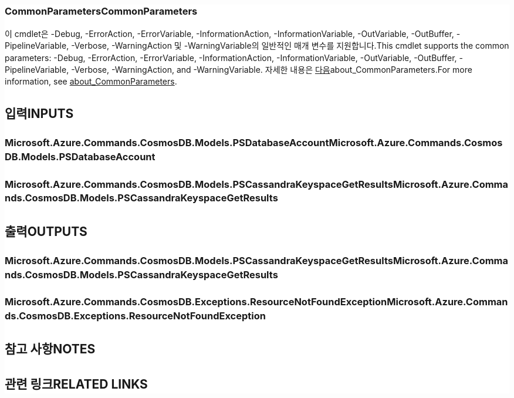 ### <span data-ttu-id="a5f9d-137">CommonParameters</span><span class="sxs-lookup"><span data-stu-id="a5f9d-137">CommonParameters</span></span>
<span data-ttu-id="a5f9d-138">이 cmdlet은 -Debug, -ErrorAction, -ErrorVariable, -InformationAction, -InformationVariable, -OutVariable, -OutBuffer, -PipelineVariable, -Verbose, -WarningAction 및 -WarningVariable의 일반적인 매개 변수를 지원합니다.</span><span class="sxs-lookup"><span data-stu-id="a5f9d-138">This cmdlet supports the common parameters: -Debug, -ErrorAction, -ErrorVariable, -InformationAction, -InformationVariable, -OutVariable, -OutBuffer, -PipelineVariable, -Verbose, -WarningAction, and -WarningVariable.</span></span> <span data-ttu-id="a5f9d-139">자세한 내용은 [다음](http://go.microsoft.com/fwlink/?LinkID=113216)about_CommonParameters.</span><span class="sxs-lookup"><span data-stu-id="a5f9d-139">For more information, see [about_CommonParameters](http://go.microsoft.com/fwlink/?LinkID=113216).</span></span>

## <span data-ttu-id="a5f9d-140">입력</span><span class="sxs-lookup"><span data-stu-id="a5f9d-140">INPUTS</span></span>

### <span data-ttu-id="a5f9d-141">Microsoft.Azure.Commands.CosmosDB.Models.PSDatabaseAccount</span><span class="sxs-lookup"><span data-stu-id="a5f9d-141">Microsoft.Azure.Commands.CosmosDB.Models.PSDatabaseAccount</span></span>

### <span data-ttu-id="a5f9d-142">Microsoft.Azure.Commands.CosmosDB.Models.PSCassandraKeyspaceGetResults</span><span class="sxs-lookup"><span data-stu-id="a5f9d-142">Microsoft.Azure.Commands.CosmosDB.Models.PSCassandraKeyspaceGetResults</span></span>

## <span data-ttu-id="a5f9d-143">출력</span><span class="sxs-lookup"><span data-stu-id="a5f9d-143">OUTPUTS</span></span>

### <span data-ttu-id="a5f9d-144">Microsoft.Azure.Commands.CosmosDB.Models.PSCassandraKeyspaceGetResults</span><span class="sxs-lookup"><span data-stu-id="a5f9d-144">Microsoft.Azure.Commands.CosmosDB.Models.PSCassandraKeyspaceGetResults</span></span>

### <span data-ttu-id="a5f9d-145">Microsoft.Azure.Commands.CosmosDB.Exceptions.ResourceNotFoundException</span><span class="sxs-lookup"><span data-stu-id="a5f9d-145">Microsoft.Azure.Commands.CosmosDB.Exceptions.ResourceNotFoundException</span></span>

## <span data-ttu-id="a5f9d-146">참고 사항</span><span class="sxs-lookup"><span data-stu-id="a5f9d-146">NOTES</span></span>

## <span data-ttu-id="a5f9d-147">관련 링크</span><span class="sxs-lookup"><span data-stu-id="a5f9d-147">RELATED LINKS</span></span>
